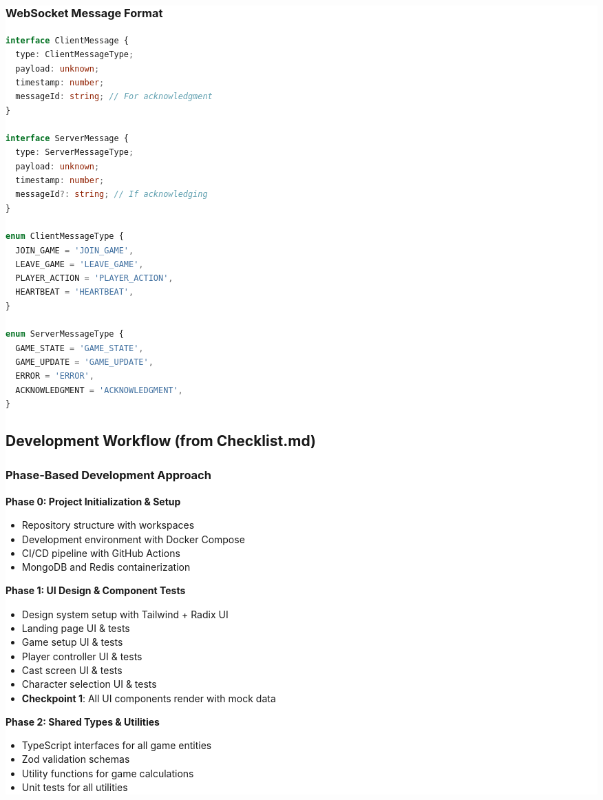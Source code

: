 ### WebSocket Message Format
```typescript
interface ClientMessage {
  type: ClientMessageType;
  payload: unknown;
  timestamp: number;
  messageId: string; // For acknowledgment
}

interface ServerMessage {
  type: ServerMessageType;
  payload: unknown;
  timestamp: number;
  messageId?: string; // If acknowledging
}

enum ClientMessageType {
  JOIN_GAME = 'JOIN_GAME',
  LEAVE_GAME = 'LEAVE_GAME',
  PLAYER_ACTION = 'PLAYER_ACTION',
  HEARTBEAT = 'HEARTBEAT',
}

enum ServerMessageType {
  GAME_STATE = 'GAME_STATE',
  GAME_UPDATE = 'GAME_UPDATE',
  ERROR = 'ERROR',
  ACKNOWLEDGMENT = 'ACKNOWLEDGMENT',
}
```

## Development Workflow (from Checklist.md)

### Phase-Based Development Approach

**Phase 0: Project Initialization & Setup**
- Repository structure with workspaces
- Development environment with Docker Compose
- CI/CD pipeline with GitHub Actions
- MongoDB and Redis containerization

**Phase 1: UI Design & Component Tests**
- Design system setup with Tailwind + Radix UI
- Landing page UI & tests
- Game setup UI & tests  
- Player controller UI & tests
- Cast screen UI & tests
- Character selection UI & tests
- **Checkpoint 1**: All UI components render with mock data

**Phase 2: Shared Types & Utilities**  
- TypeScript interfaces for all game entities
- Zod validation schemas
- Utility functions for game calculations
- Unit tests for all utilities
